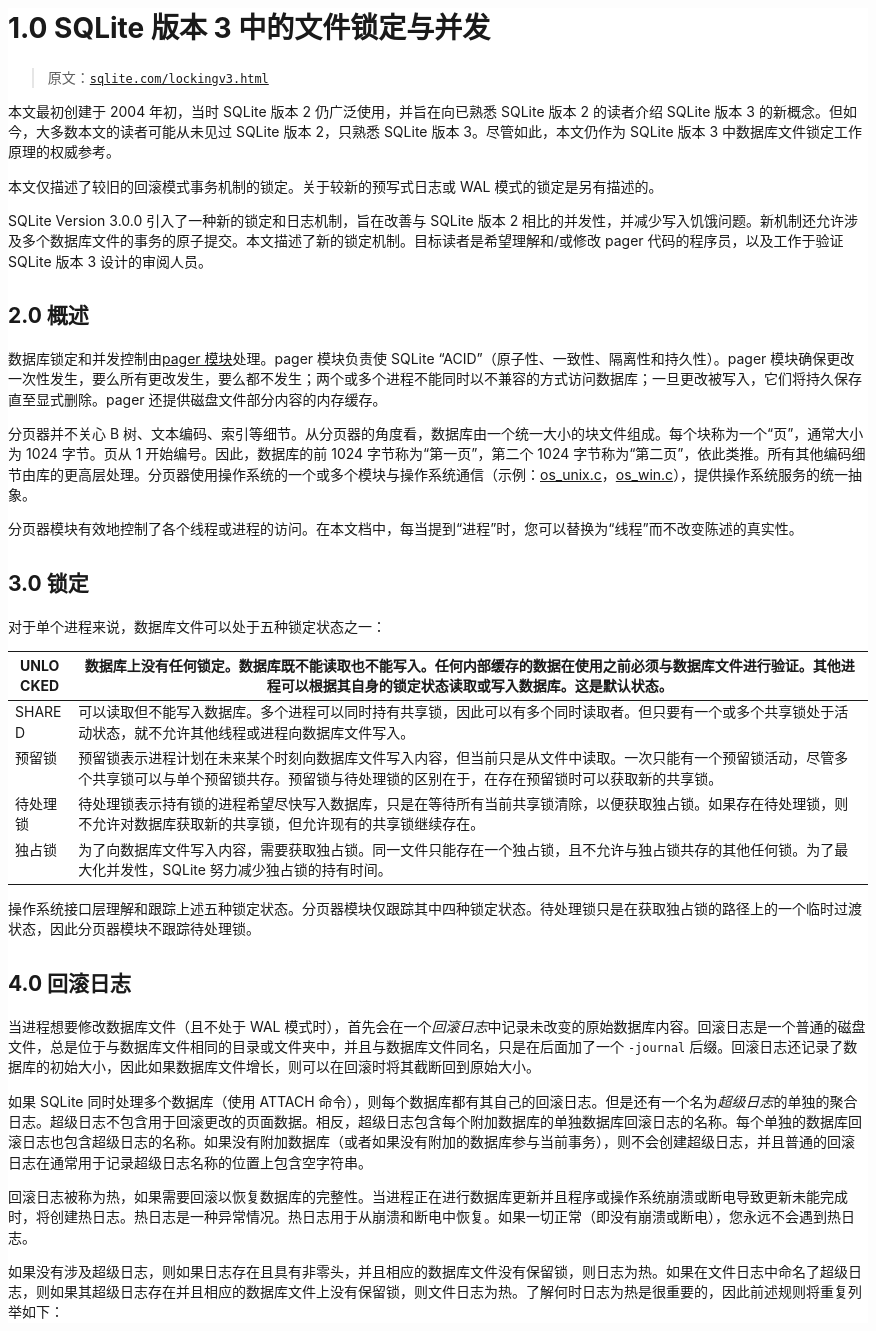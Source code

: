 # 1.0 SQLite 版本 3 中的文件锁定与并发

> 原文：[`sqlite.com/lockingv3.html`](https://sqlite.com/lockingv3.html)

本文最初创建于 2004 年初，当时 SQLite 版本 2 仍广泛使用，并旨在向已熟悉 SQLite 版本 2 的读者介绍 SQLite 版本 3 的新概念。但如今，大多数本文的读者可能从未见过 SQLite 版本 2，只熟悉 SQLite 版本 3。尽管如此，本文仍作为 SQLite 版本 3 中数据库文件锁定工作原理的权威参考。

本文仅描述了较旧的回滚模式事务机制的锁定。关于较新的预写式日志或 WAL 模式的锁定是另有描述的。

SQLite Version 3.0.0 引入了一种新的锁定和日志机制，旨在改善与 SQLite 版本 2 相比的并发性，并减少写入饥饿问题。新机制还允许涉及多个数据库文件的事务的原子提交。本文描述了新的锁定机制。目标读者是希望理解和/或修改 pager 代码的程序员，以及工作于验证 SQLite 版本 3 设计的审阅人员。

## 2.0 概述

数据库锁定和并发控制由[pager 模块](https://www.sqlite.org/src/finfo?name=src/pager.c)处理。pager 模块负责使 SQLite “ACID”（原子性、一致性、隔离性和持久性）。pager 模块确保更改一次性发生，要么所有更改发生，要么都不发生；两个或多个进程不能同时以不兼容的方式访问数据库；一旦更改被写入，它们将持久保存直至显式删除。pager 还提供磁盘文件部分内容的内存缓存。

分页器并不关心 B 树、文本编码、索引等细节。从分页器的角度看，数据库由一个统一大小的块文件组成。每个块称为一个“页”，通常大小为 1024 字节。页从 1 开始编号。因此，数据库的前 1024 字节称为“第一页”，第二个 1024 字节称为“第二页”，依此类推。所有其他编码细节由库的更高层处理。分页器使用操作系统的一个或多个模块与操作系统通信（示例：[os_unix.c](https://www.sqlite.org/src/finfo?name=src/os_unix.c)，[os_win.c](https://www.sqlite.org/src/finfo?name=src/os_win.c)），提供操作系统服务的统一抽象。

分页器模块有效地控制了各个线程或进程的访问。在本文档中，每当提到“进程”时，您可以替换为“线程”而不改变陈述的真实性。

## 3.0 锁定

对于单个进程来说，数据库文件可以处于五种锁定状态之一：

| UNLOCKED | 数据库上没有任何锁定。数据库既不能读取也不能写入。任何内部缓存的数据在使用之前必须与数据库文件进行验证。其他进程可以根据其自身的锁定状态读取或写入数据库。这是默认状态。 |
| --- | --- |
| SHARED | 可以读取但不能写入数据库。多个进程可以同时持有共享锁，因此可以有多个同时读取者。但只要有一个或多个共享锁处于活动状态，就不允许其他线程或进程向数据库文件写入。 |
| 预留锁 | 预留锁表示进程计划在未来某个时刻向数据库文件写入内容，但当前只是从文件中读取。一次只能有一个预留锁活动，尽管多个共享锁可以与单个预留锁共存。预留锁与待处理锁的区别在于，在存在预留锁时可以获取新的共享锁。 |
| 待处理锁 | 待处理锁表示持有锁的进程希望尽快写入数据库，只是在等待所有当前共享锁清除，以便获取独占锁。如果存在待处理锁，则不允许对数据库获取新的共享锁，但允许现有的共享锁继续存在。 |
| 独占锁 | 为了向数据库文件写入内容，需要获取独占锁。同一文件只能存在一个独占锁，且不允许与独占锁共存的其他任何锁。为了最大化并发性，SQLite 努力减少独占锁的持有时间。 |

操作系统接口层理解和跟踪上述五种锁定状态。分页器模块仅跟踪其中四种锁定状态。待处理锁只是在获取独占锁的路径上的一个临时过渡状态，因此分页器模块不跟踪待处理锁。

## 4.0 回滚日志

当进程想要修改数据库文件（且不处于 WAL 模式时），首先会在一个*回滚日志*中记录未改变的原始数据库内容。回滚日志是一个普通的磁盘文件，总是位于与数据库文件相同的目录或文件夹中，并且与数据库文件同名，只是在后面加了一个 `-journal` 后缀。回滚日志还记录了数据库的初始大小，因此如果数据库文件增长，则可以在回滚时将其截断回到原始大小。

如果 SQLite 同时处理多个数据库（使用 ATTACH 命令），则每个数据库都有其自己的回滚日志。但是还有一个名为*超级日志*的单独的聚合日志。超级日志不包含用于回滚更改的页面数据。相反，超级日志包含每个附加数据库的单独数据库回滚日志的名称。每个单独的数据库回滚日志也包含超级日志的名称。如果没有附加数据库（或者如果没有附加的数据库参与当前事务），则不会创建超级日志，并且普通的回滚日志在通常用于记录超级日志名称的位置上包含空字符串。

回滚日志被称为热，如果需要回滚以恢复数据库的完整性。当进程正在进行数据库更新并且程序或操作系统崩溃或断电导致更新未能完成时，将创建热日志。热日志是一种异常情况。热日志用于从崩溃和断电中恢复。如果一切正常（即没有崩溃或断电），您永远不会遇到热日志。

如果没有涉及超级日志，则如果日志存在且具有非零头，并且相应的数据库文件没有保留锁，则日志为热。如果在文件日志中命名了超级日志，则如果其超级日志存在并且相应的数据库文件上没有保留锁，则文件日志为热。了解何时日志为热是很重要的，因此前述规则将重复列举如下：
